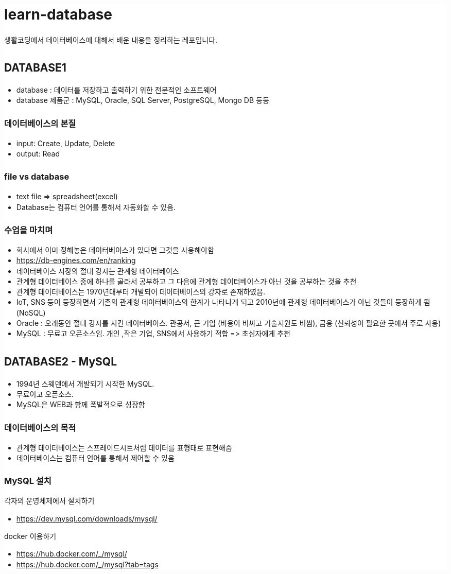# learn-database

생활코딩에서 데이터베이스에 대해서 배운 내용을 정리하는 레포입니다.

## DATABASE1

- database : 데이터를 저장하고 출력하기 위한 전문적인 소프트웨어
- database 제품군 : MySQL, Oracle, SQL Server, PostgreSQL, Mongo DB 등등

### 데이터베이스의 본질

- input: Create, Update, Delete
- output: Read

### file vs database

- text file => spreadsheet(excel)
- Database는 컴퓨터 언어를 통해서 자동화할 수 있음.

### 수업을 마치며

- 회사에서 이미 정해놓은 데이터베이스가 있다면 그것을 사용해야함
- https://db-engines.com/en/ranking
- 데이터베이스 시장의 절대 강자는 관계형 데이터베이스
- 관계형 데이터베이스 중에 하나를 골라서 공부하고 그 다음에 관계형 데이터베이스가 아닌 것을 공부하는 것을 추천
- 관계형 데이터베이스는 1970년대부터 개발되어 데이터베이스의 강자로 존재하였음.
- IoT, SNS 등이 등장하면서 기존의 관계형 데이터베이스의 한계가 나타나게 되고 2010년에 관계형 데이터베이스가 아닌 것들이 등장하게 됨 (NoSQL)
- Oracle : 오래동안 절대 강자를 지킨 데이터베이스. 관공서, 큰 기업 (비용이 비싸고 기술지원도 비쌈), 금융 (신뢰성이 필요한 곳에서 주로 사용)
- MySQL : 무료고 오픈소스임. 개인 ,작은 기업, SNS에서 사용하기 적합 => 초심자에게 추천

## DATABASE2 - MySQL

- 1994년 스웨덴에서 개발되기 시작한 MySQL.
- 무료이고 오픈소스.
- MySQL은 WEB과 함께 폭발적으로 성장함

### 데이터베이스의 목적

- 관계형 데이터베이스는 스프레이드시트처럼 데이터를 표형태로 표현해줌
- 데이터베이스는 컴퓨터 언어를 통해서 제어할 수 있음

### MySQL 설치

각자의 운영체제에서 설치하기

- https://dev.mysql.com/downloads/mysql/

docker 이용하기

- https://hub.docker.com/_/mysql/
- https://hub.docker.com/_/mysql?tab=tags
